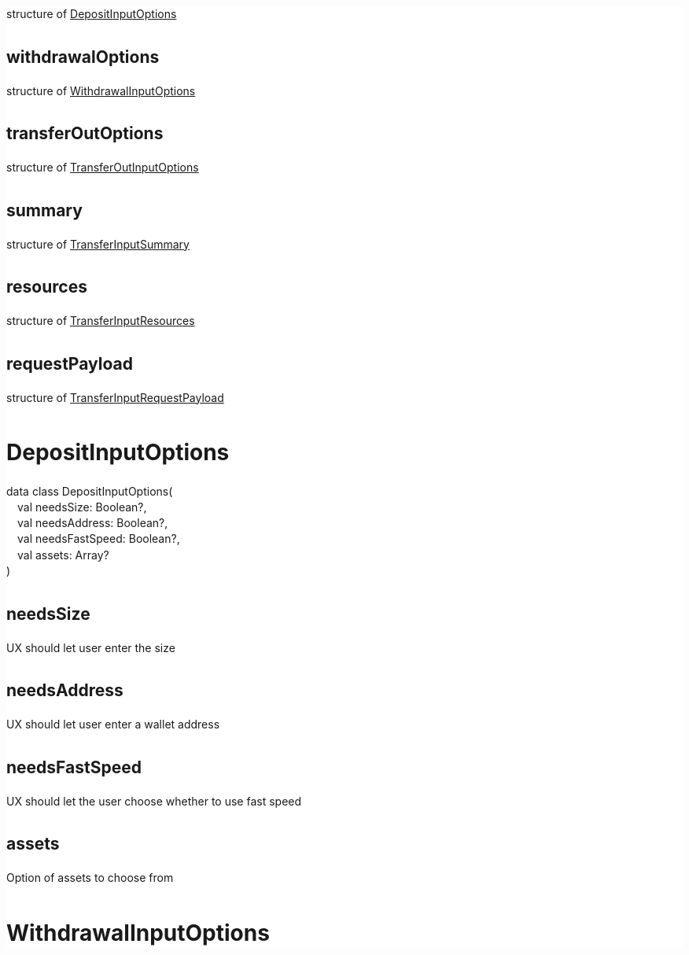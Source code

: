 structure of [DepositInputOptions](#DepositInputOptions)

## withdrawalOptions

structure of [WithdrawalInputOptions](#WithdrawalInputOptions)

## transferOutOptions

structure of [TransferOutInputOptions](#TransferOutInputOptions)

## summary

structure of [TransferInputSummary](#TransferInputSummary)

## resources

structure of [TransferInputResources](#TransferInputResources)

## requestPayload

structure of [TransferInputRequestPayload](#TransferInputRequestPayload)

# DepositInputOptions

data class DepositInputOptions(  
&emsp;val needsSize: Boolean?,  
&emsp;val needsAddress: Boolean?,  
&emsp;val needsFastSpeed: Boolean?,  
&emsp;val assets: Array<SelectionOption>?  
)

## needsSize

UX should let user enter the size

## needsAddress

UX should let user enter a wallet address

## needsFastSpeed

UX should let the user choose whether to use fast speed

## assets

Option of assets to choose from

# WithdrawalInputOptions
